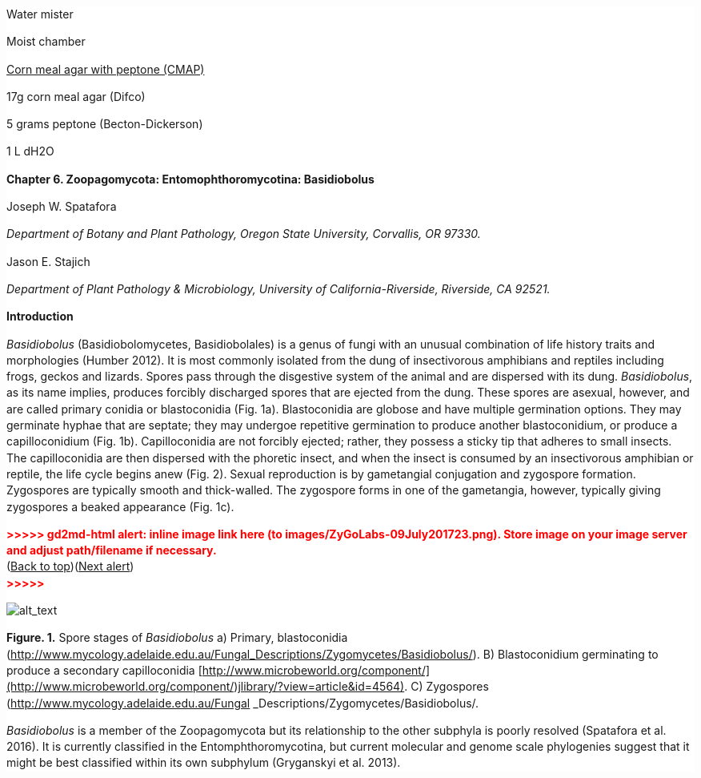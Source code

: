 Water mister

Moist chamber

<span style="text-decoration:underline;">Corn meal agar with peptone (CMAP)</span>

17g corn meal agar (Difco)

5 grams peptone (Becton-Dickerson)

1 L dH2O



**Chapter 6.  Zoopagomycota: Entomophthoromycotina: Basidiobolus**

Joseph W. Spatafora

_Department of Botany and Plant Pathology, Oregon State University, Corvallis, OR 97330._

Jason E. Stajich

_Department of Plant Pathology & Microbiology, University of California-Riverside, Riverside, CA 92521._

**Introduction**

_Basidiobolus_ (Basidiobolomycetes, Basidiobolales) is a genus of fungi with an unusual combination of life history traits and morphologies (Humber 2012).  It is most commonly isolated from the dung of insectivorous amphibians and reptiles including frogs, geckos and lizards.  Spores pass through the disgestive system of the animal and are dispersed with its dung.  _Basidiobolus_, as its name implies, produces forcibly discharged spores that are ejected from the dung.  These spores are asexual, however, and are called primary conidia or blastoconidia (Fig. 1a).  Blastoconidia are globose and have multiple germination options.  They may germinate hyphae that are septate; they may undergoe repetitive germination to produce another blastoconidium, or produce a capilloconidium (Fig. 1b).  Capilloconidia are not forcibly ejected; rather, they possess a sticky tip that adheres to small insects.  The capilloconidia are then dispersed with the phoretic insect, and when the insect is consumed by an insectivorous amphibian or reptile, the life cycle begins anew (Fig. 2). Sexual reproduction is by gametangial conjugation and zygospore formation.  Zygospores are typically smooth and thick-walled.  The zygospore forms in one of the gametangia, however, typically giving zygospores a beaked appearance (Fig. 1c).



<p id="gdcalert25" ><span style="color: red; font-weight: bold">>>>>>  gd2md-html alert: inline image link here (to images/ZyGoLabs-09July201723.png). Store image on your image server and adjust path/filename if necessary. </span><br>(<a href="#">Back to top</a>)(<a href="#gdcalert26">Next alert</a>)<br><span style="color: red; font-weight: bold">>>>>> </span></p>


![alt_text](images/ZyGoLabs-09July201723.png "image_tooltip")


**Figure. 1.**  Spore stages of _Basidiobolus_ a) Primary, blastoconidia (http://www.mycology.adelaide.edu.au/Fungal_Descriptions/Zygomycetes/Basidiobolus/). B) Blastoconidium germinating to produce a secondary capilloconidia [http://www.microbeworld.org/component/](http://www.microbeworld.org/component/)jlibrary/?view=article&id=4564). C) Zygospores (http://www.mycology.adelaide.edu.au/Fungal _Descriptions/Zygomycetes/Basidiobolus/.

_Basidiobolus_ is a member of the Zoopagomycota but its relationship to the other subphyla is poorly resolved (Spatafora et al. 2016).  It is currently classified in the Entomphthoromycotina, but current molecular and genome scale phylogenies suggest that it might be best classified within its own subphylum (Gryganskyi et al. 2013).
